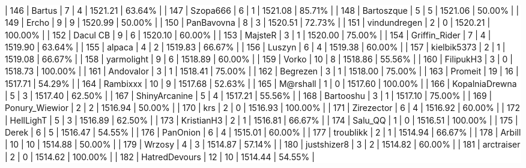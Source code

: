 | 146 | Bartus              |      7 |        4 | 1521.21 |      63.64% |
| 147 | Szopa666            |      6 |        1 | 1521.08 |      85.71% |
| 148 | Bartoszque          |      5 |        5 | 1521.06 |      50.00% |
| 149 | Ercho               |      9 |        9 | 1520.99 |      50.00% |
| 150 | PanBavovna          |      8 |        3 | 1520.51 |      72.73% |
| 151 | vindundregen        |      2 |        0 | 1520.21 |     100.00% |
| 152 | Dacul CB            |      9 |        6 | 1520.10 |      60.00% |
| 153 | MajsteR             |      3 |        1 | 1520.00 |      75.00% |
| 154 | Griffin_Rider       |      7 |        4 | 1519.90 |      63.64% |
| 155 | alpaca              |      4 |        2 | 1519.83 |      66.67% |
| 156 | Luszyn              |      6 |        4 | 1519.38 |      60.00% |
| 157 | kielbik5373         |      2 |        1 | 1519.08 |      66.67% |
| 158 | yarmolight          |      9 |        6 | 1518.89 |      60.00% |
| 159 | Vorko               |     10 |        8 | 1518.86 |      55.56% |
| 160 | FilipukH3           |      3 |        0 | 1518.73 |     100.00% |
| 161 | Andovalor           |      3 |        1 | 1518.41 |      75.00% |
| 162 | Begrezen            |      3 |        1 | 1518.00 |      75.00% |
| 163 | Promeit             |     19 |       16 | 1517.71 |      54.29% |
| 164 | Rambixxx            |     10 |        9 | 1517.68 |      52.63% |
| 165 | M@rshall            |      1 |        0 | 1517.60 |     100.00% |
| 166 | KopalniaDrewna      |      5 |        3 | 1517.40 |      62.50% |
| 167 | ShinyArcanine       |      5 |        4 | 1517.21 |      55.56% |
| 168 | Bartooshu           |      3 |        1 | 1517.10 |      75.00% |
| 169 | Ponury_Wiewior      |      2 |        2 | 1516.94 |      50.00% |
| 170 | krs                 |      2 |        0 | 1516.93 |     100.00% |
| 171 | Zirezector          |      6 |        4 | 1516.92 |      60.00% |
| 172 | HellLighT           |      5 |        3 | 1516.89 |      62.50% |
| 173 | KristianH3          |      2 |        1 | 1516.81 |      66.67% |
| 174 | Salu_QQ             |      1 |        0 | 1516.51 |     100.00% |
| 175 | Derek               |      6 |        5 | 1516.47 |      54.55% |
| 176 | PanOnion            |      6 |        4 | 1515.01 |      60.00% |
| 177 | troublikk           |      2 |        1 | 1514.94 |      66.67% |
| 178 | Arbill              |     10 |       10 | 1514.88 |      50.00% |
| 179 | Wrzosy              |      4 |        3 | 1514.87 |      57.14% |
| 180 | justshizer8         |      3 |        2 | 1514.82 |      60.00% |
| 181 | arctraiser          |      2 |        0 | 1514.62 |     100.00% |
| 182 | HatredDevours       |     12 |       10 | 1514.44 |      54.55% |